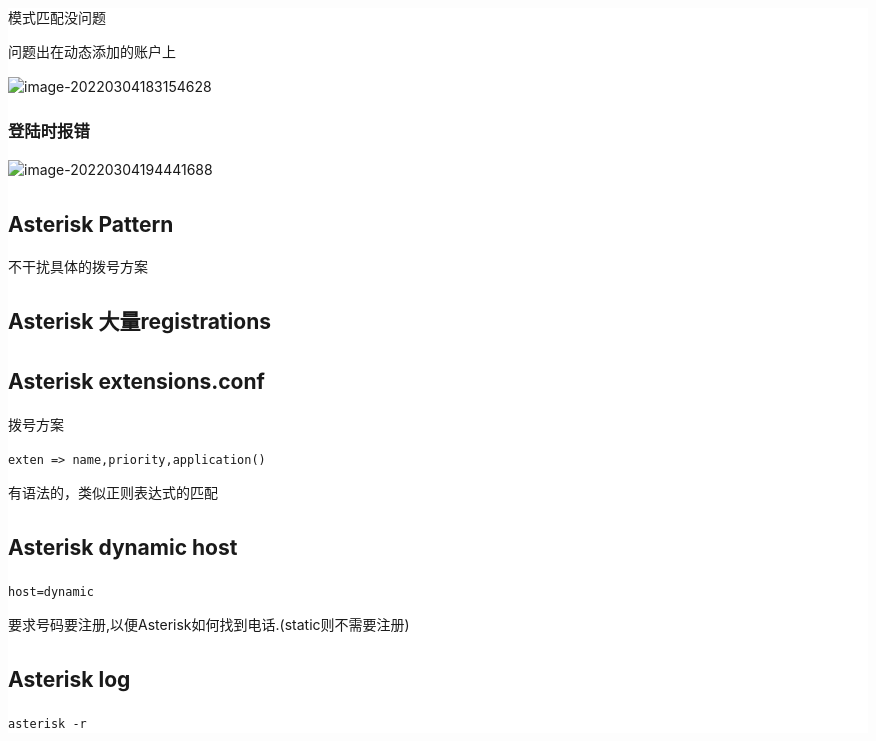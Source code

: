 模式匹配没问题

问题出在动态添加的账户上

![image-20220304183154628](https://gitee.com/simple_one1/pic/raw/master/image-20220304183154628.png)



### 登陆时报错

![image-20220304194441688](https://gitee.com/simple_one1/pic/raw/master/image-20220304194441688.png)





## Asterisk Pattern

不干扰具体的拨号方案





## Asterisk 大量registrations







## Asterisk extensions.conf

拨号方案

```
exten => name,priority,application()
```



有语法的，类似正则表达式的匹配





## Asterisk dynamic host

```
host=dynamic
```



要求号码要注册,以便Asterisk如何找到电话.(static则不需要注册)



## Asterisk log

```
asterisk -r
```
